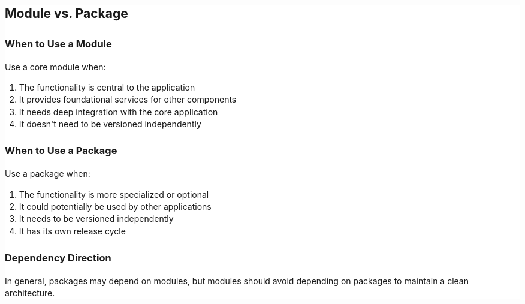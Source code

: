 ## Module vs. Package

### When to Use a Module

Use a core module when:

1. The functionality is central to the application
2. It provides foundational services for other components
3. It needs deep integration with the core application
4. It doesn't need to be versioned independently

### When to Use a Package

Use a package when:

1. The functionality is more specialized or optional
2. It could potentially be used by other applications
3. It needs to be versioned independently
4. It has its own release cycle

### Dependency Direction

In general, packages may depend on modules, but modules should avoid depending on packages to maintain a clean architecture. 
